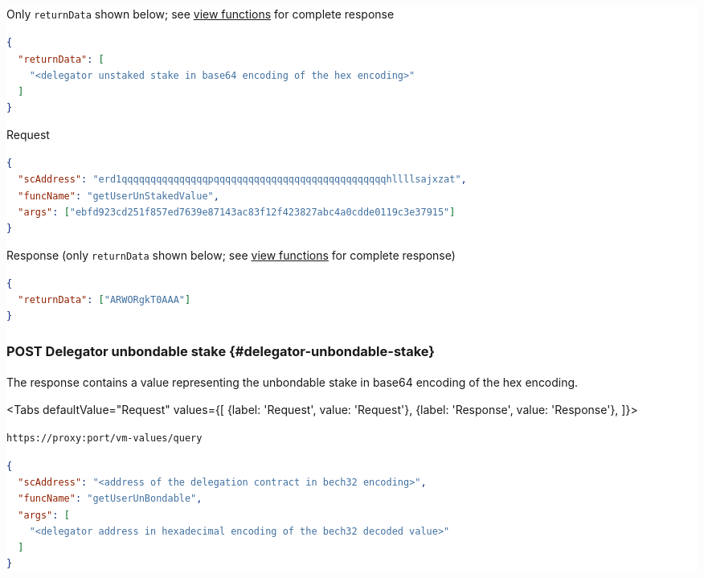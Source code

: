 </TabItem>
<TabItem value="Response">

Only `returnData` shown below; see [view functions](/validators/delegation-manager#delegation-contract-view-functions) for complete response

```json
{
  "returnData": [
    "<delegator unstaked stake in base64 encoding of the hex encoding>"
  ]
}
```



Request

```json
{
  "scAddress": "erd1qqqqqqqqqqqqqqqpqqqqqqqqqqqqqqqqqqqqqqqqqqqqqqhllllsajxzat",
  "funcName": "getUserUnStakedValue",
  "args": ["ebfd923cd251f857ed7639e87143ac83f12f423827abc4a0cdde0119c3e37915"]
}
```

Response (only `returnData` shown below; see [view functions](/validators/delegation-manager#delegation-contract-view-functions) for complete response)

```json
{
  "returnData": ["ARWORgkT0AAA"]
}
```

</TabItem>
</Tabs>

### <span class="badge badge--success">POST</span> Delegator unbondable stake {#delegator-unbondable-stake}

The response contains a value representing the unbondable stake in base64 encoding of the hex encoding.

<Tabs
defaultValue="Request"
values={[
{label: 'Request', value: 'Request'},
{label: 'Response', value: 'Response'},
]}>
<TabItem value="Request">

```bash
https://proxy:port/vm-values/query
```

```json
{
  "scAddress": "<address of the delegation contract in bech32 encoding>",
  "funcName": "getUserUnBondable",
  "args": [
    "<delegator address in hexadecimal encoding of the bech32 decoded value>"
  ]
}
```
